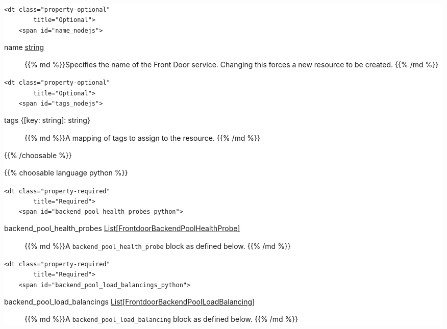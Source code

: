     <dt class="property-optional"
            title="Optional">
        <span id="name_nodejs">
<a href="#name_nodejs" style="color: inherit; text-decoration: inherit;">name</a>
</span> 
        <span class="property-indicator"></span>
        <span class="property-type"><a href="https://developer.mozilla.org/en-US/docs/Web/JavaScript/Reference/Global_Objects/string">string</a></span>
    </dt>
    <dd>{{% md %}}Specifies the name of the Front Door service. Changing this forces a new resource to be created.
{{% /md %}}</dd>

    <dt class="property-optional"
            title="Optional">
        <span id="tags_nodejs">
<a href="#tags_nodejs" style="color: inherit; text-decoration: inherit;">tags</a>
</span> 
        <span class="property-indicator"></span>
        <span class="property-type">{[key: string]: string}</span>
    </dt>
    <dd>{{% md %}}A mapping of tags to assign to the resource.
{{% /md %}}</dd>

</dl>
{{% /choosable %}}


{{% choosable language python %}}
<dl class="resources-properties">

    <dt class="property-required"
            title="Required">
        <span id="backend_pool_health_probes_python">
<a href="#backend_pool_health_probes_python" style="color: inherit; text-decoration: inherit;">backend_<wbr>pool_<wbr>health_<wbr>probes</a>
</span> 
        <span class="property-indicator"></span>
        <span class="property-type"><a href="#frontdoorbackendpoolhealthprobe">List[Frontdoor<wbr>Backend<wbr>Pool<wbr>Health<wbr>Probe]</a></span>
    </dt>
    <dd>{{% md %}}A `backend_pool_health_probe` block as defined below.
{{% /md %}}</dd>

    <dt class="property-required"
            title="Required">
        <span id="backend_pool_load_balancings_python">
<a href="#backend_pool_load_balancings_python" style="color: inherit; text-decoration: inherit;">backend_<wbr>pool_<wbr>load_<wbr>balancings</a>
</span> 
        <span class="property-indicator"></span>
        <span class="property-type"><a href="#frontdoorbackendpoolloadbalancing">List[Frontdoor<wbr>Backend<wbr>Pool<wbr>Load<wbr>Balancing]</a></span>
    </dt>
    <dd>{{% md %}}A `backend_pool_load_balancing` block as defined below.
{{% /md %}}</dd>
